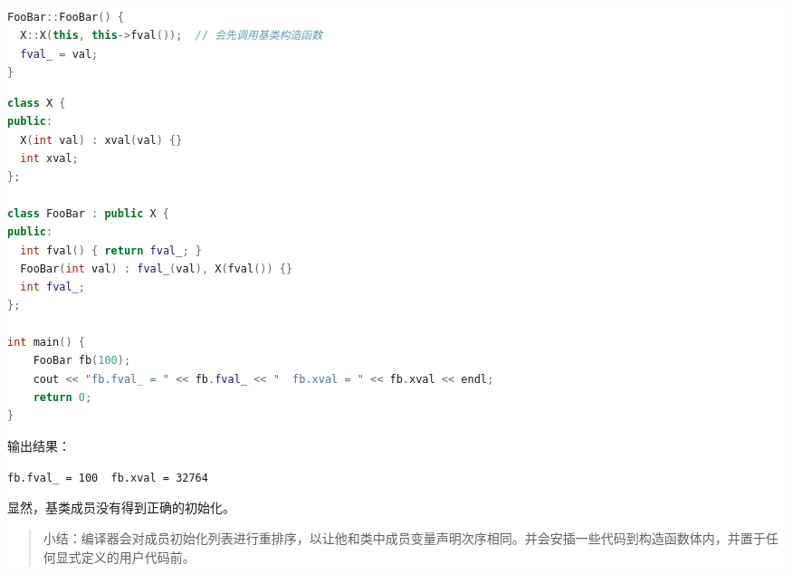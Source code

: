 ```c++
FooBar::FooBar() {
  X::X(this, this->fval());  // 会先调用基类构造函数
  fval_ = val;
}
```

```c++
class X {
public:
  X(int val) : xval(val) {}
  int xval;
};

class FooBar : public X {
public:
  int fval() { return fval_; }
  FooBar(int val) : fval_(val), X(fval()) {}
  int fval_;
};

int main() {
    FooBar fb(100);
    cout << "fb.fval_ = " << fb.fval_ << "  fb.xval = " << fb.xval << endl;
    return 0;
}
```

输出结果：

```
fb.fval_ = 100  fb.xval = 32764
```

显然，基类成员没有得到正确的初始化。

> 小结：编译器会对成员初始化列表进行重排序，以让他和类中成员变量声明次序相同。并会安插一些代码到构造函数体内，并置于任何显式定义的用户代码前。

